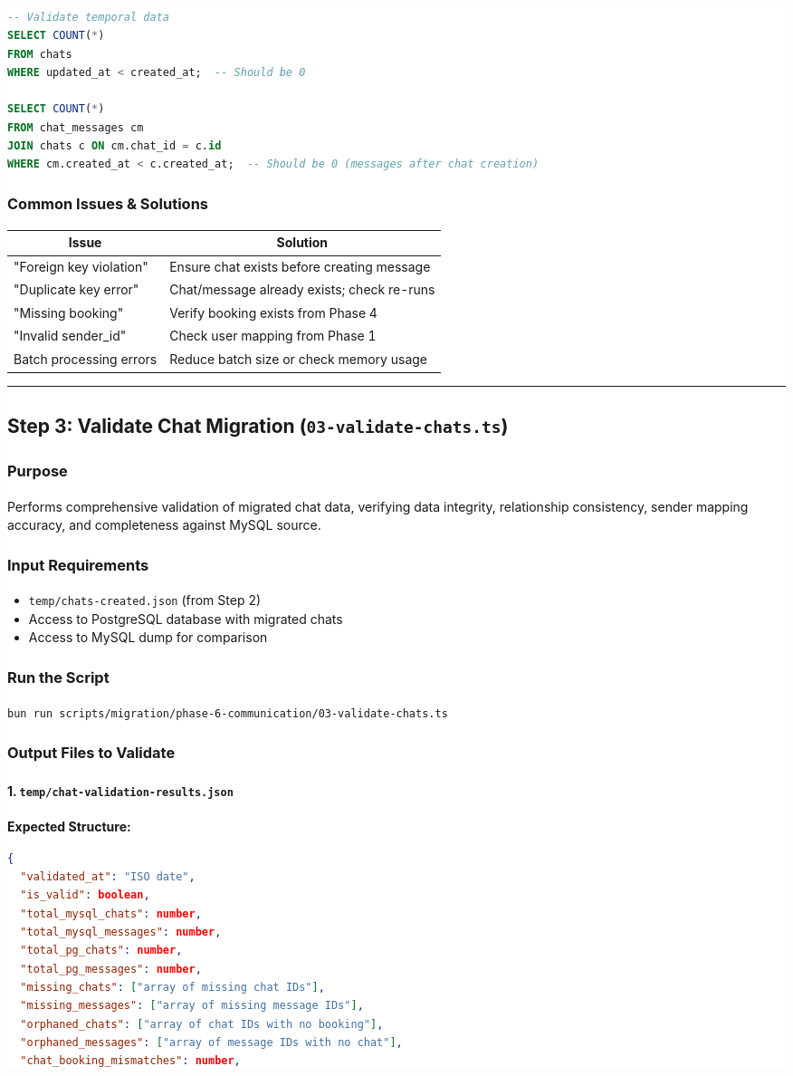 ```sql
-- Validate temporal data
SELECT COUNT(*)
FROM chats
WHERE updated_at < created_at;  -- Should be 0

SELECT COUNT(*)
FROM chat_messages cm
JOIN chats c ON cm.chat_id = c.id
WHERE cm.created_at < c.created_at;  -- Should be 0 (messages after chat creation)
```

### Common Issues & Solutions

| Issue                   | Solution                                   |
| ----------------------- | ------------------------------------------ |
| "Foreign key violation" | Ensure chat exists before creating message |
| "Duplicate key error"   | Chat/message already exists; check re-runs |
| "Missing booking"       | Verify booking exists from Phase 4         |
| "Invalid sender_id"     | Check user mapping from Phase 1            |
| Batch processing errors | Reduce batch size or check memory usage    |

---

## Step 3: Validate Chat Migration (`03-validate-chats.ts`)

### Purpose

Performs comprehensive validation of migrated chat data, verifying data integrity, relationship consistency, sender mapping accuracy, and completeness against MySQL source.

### Input Requirements

- `temp/chats-created.json` (from Step 2)
- Access to PostgreSQL database with migrated chats
- Access to MySQL dump for comparison

### Run the Script

```bash
bun run scripts/migration/phase-6-communication/03-validate-chats.ts
```

### Output Files to Validate

#### 1. `temp/chat-validation-results.json`

**Expected Structure:**

```json
{
  "validated_at": "ISO date",
  "is_valid": boolean,
  "total_mysql_chats": number,
  "total_mysql_messages": number,
  "total_pg_chats": number,
  "total_pg_messages": number,
  "missing_chats": ["array of missing chat IDs"],
  "missing_messages": ["array of missing message IDs"],
  "orphaned_chats": ["array of chat IDs with no booking"],
  "orphaned_messages": ["array of message IDs with no chat"],
  "chat_booking_mismatches": number,
```